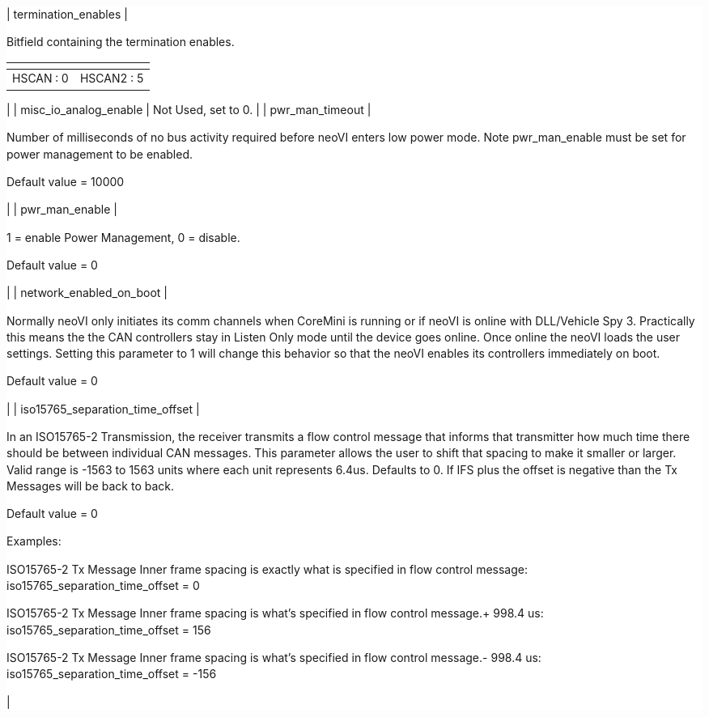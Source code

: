 | termination\_enables               | <p>Bitfield containing the termination enables.</p><table data-header-hidden><thead><tr><th></th><th></th></tr></thead><tbody><tr><td>HSCAN : 0</td><td>HSCAN2 : 5</td></tr></tbody></table>                                                                                                                                                                                                                                                                                                                                                                                                                                                                                                                                                                                                                                                                                                                         |
| misc\_io\_analog\_enable           | Not Used, set to 0.                                                                                                                                                                                                                                                                                                                                                                                                                                                                                                                                                                                                                                                                                                                                                                                                                                                                                                  |
| pwr\_man\_timeout                  | <p>Number of milliseconds of no bus activity required before neoVI enters low power mode. Note pwr_man_enable must be set for power management to be enabled.</p><p>Default value = 10000</p>                                                                                                                                                                                                                                                                                                                                                                                                                                                                                                                                                                                                                                                                                                                        |
| pwr\_man\_enable                   | <p>1 = enable Power Management, 0 = disable.</p><p>Default value = 0</p>                                                                                                                                                                                                                                                                                                                                                                                                                                                                                                                                                                                                                                                                                                                                                                                                                                             |
| network\_enabled\_on\_boot         | <p>Normally neoVI only initiates its comm channels when CoreMini is running or if neoVI is online with DLL/Vehicle Spy 3. Practically this means the the CAN controllers stay in Listen Only mode until the device goes online. Once online the neoVI loads the user settings. Setting this parameter to 1 will change this behavior so that the neoVI enables its controllers immediately on boot.</p><p>Default value = 0</p>                                                                                                                                                                                                                                                                                                                                                                                                                                                                                      |
| iso15765\_separation\_time\_offset | <p>In an ISO15765-2 Transmission, the receiver transmits a flow control message that informs that transmitter how much time there should be between individual CAN messages. This parameter allows the user to shift that spacing to make it smaller or larger. Valid range is -1563 to 1563 units where each unit represents 6.4us. Defaults to 0. If IFS plus the offset is negative than the Tx Messages will be back to back.</p><p>Default value = 0</p><p>Examples:</p><p>ISO15765-2 Tx Message Inner frame spacing is exactly what is specified in flow control message: iso15765_separation_time_offset = 0</p><p>ISO15765-2 Tx Message Inner frame spacing is what’s specified in flow control message.+ 998.4 us: iso15765_separation_time_offset = 156</p><p>ISO15765-2 Tx Message Inner frame spacing is what’s specified in flow control message.- 998.4 us: iso15765_separation_time_offset = -156</p> |